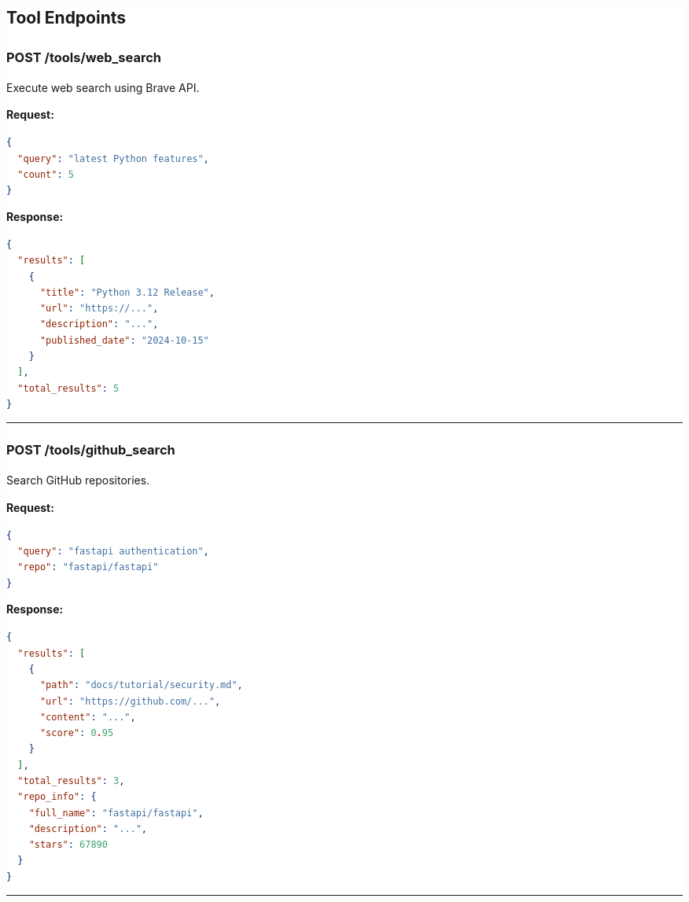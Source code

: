 
## Tool Endpoints

### POST /tools/web_search

Execute web search using Brave API.

**Request:**
```json
{
  "query": "latest Python features",
  "count": 5
}
```

**Response:**
```json
{
  "results": [
    {
      "title": "Python 3.12 Release",
      "url": "https://...",
      "description": "...",
      "published_date": "2024-10-15"
    }
  ],
  "total_results": 5
}
```

---

### POST /tools/github_search

Search GitHub repositories.

**Request:**
```json
{
  "query": "fastapi authentication",
  "repo": "fastapi/fastapi"
}
```

**Response:**
```json
{
  "results": [
    {
      "path": "docs/tutorial/security.md",
      "url": "https://github.com/...",
      "content": "...",
      "score": 0.95
    }
  ],
  "total_results": 3,
  "repo_info": {
    "full_name": "fastapi/fastapi",
    "description": "...",
    "stars": 67890
  }
}
```

---